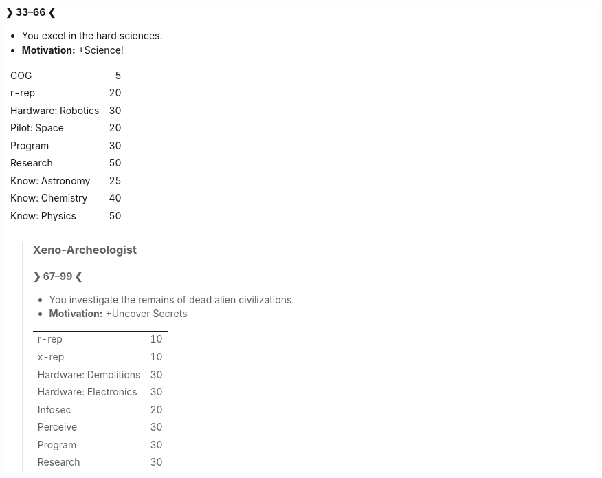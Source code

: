 <div class="no-wrap large-text">

**❯ 33–66 ❮**

</div></div>

- You excel in the hard sciences.
- **Motivation:** +Science!

</div>
<div>


|                                       |      |
| :------------------------------------ | ---: |
| COG                                   |    5 |
| r-rep              |   20 |
| Hardware: Robotics |   30 |
| Pilot: Space                          |   20 |
| Program                               |   30 |
| Research                              |   50 |
| Know: Astronomy    |   25 |
| Know: Chemistry                       |   40 |
| Know: Physics                         |   50 |

</div>
</blockquote>


<blockquote class="header-bg multi-column">
<div class="stat-list title-margin">
<div class="line-spread heading">

### Xeno-Archeologist

<div class="no-wrap large-text">

**❯ 67–99 ❮**

</div></div>

- You investigate the remains of dead alien civilizations.
- **Motivation:** +Uncover Secrets

</div>
<div>


|                                          |      |
| :--------------------------------------- | ---: |
| r-rep                                    |   10 |
| x-rep                                    |   10 |
| Hardware: Demolitions |   30 |
| Hardware: Electronics                    |   30 |
| Infosec                                  |   20 |
| Perceive                                 |   30 |
| Program                                  |   30 |
| Research                                 |   30 |